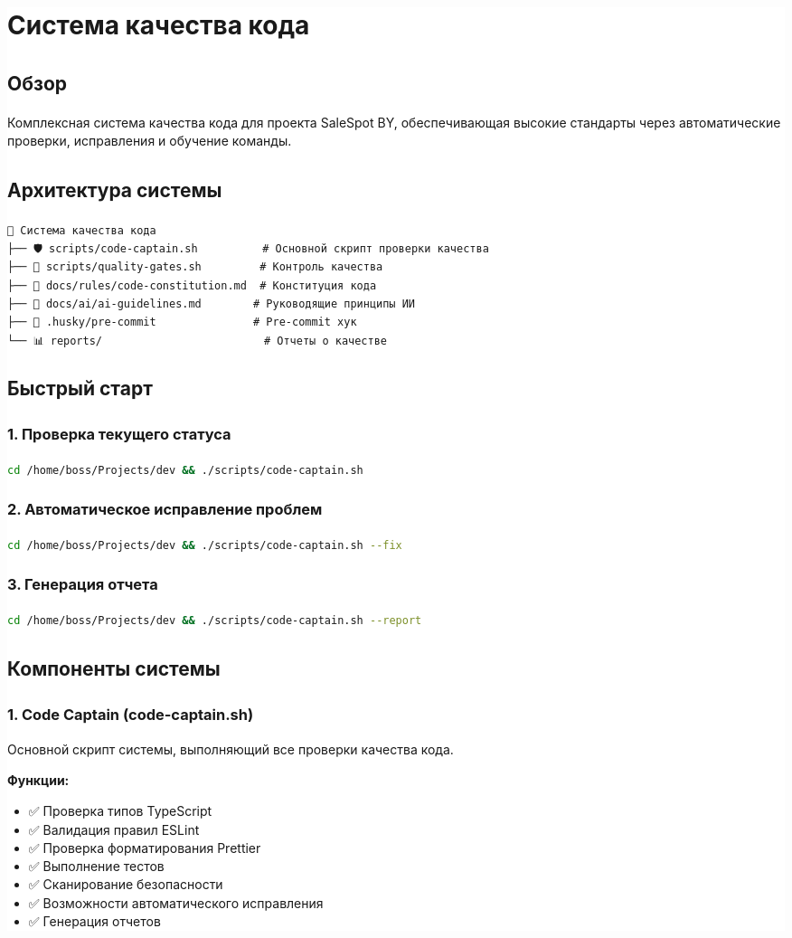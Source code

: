 # Система качества кода

## Обзор

Комплексная система качества кода для проекта SaleSpot BY, обеспечивающая высокие стандарты через автоматические проверки, исправления и обучение команды.

## Архитектура системы

```
📁 Система качества кода
├── 🛡️ scripts/code-captain.sh          # Основной скрипт проверки качества
├── 🚦 scripts/quality-gates.sh         # Контроль качества
├── 📜 docs/rules/code-constitution.md  # Конституция кода
├── 🤖 docs/ai/ai-guidelines.md        # Руководящие принципы ИИ
├── 🎯 .husky/pre-commit               # Pre-commit хук
└── 📊 reports/                         # Отчеты о качестве
```

## Быстрый старт

### 1. Проверка текущего статуса

```bash
cd /home/boss/Projects/dev && ./scripts/code-captain.sh
```

### 2. Автоматическое исправление проблем

```bash
cd /home/boss/Projects/dev && ./scripts/code-captain.sh --fix
```

### 3. Генерация отчета

```bash
cd /home/boss/Projects/dev && ./scripts/code-captain.sh --report
```

## Компоненты системы

### 1. Code Captain (code-captain.sh)

Основной скрипт системы, выполняющий все проверки качества кода.

**Функции:**

- ✅ Проверка типов TypeScript
- ✅ Валидация правил ESLint
- ✅ Проверка форматирования Prettier
- ✅ Выполнение тестов
- ✅ Сканирование безопасности
- ✅ Возможности автоматического исправления
- ✅ Генерация отчетов
